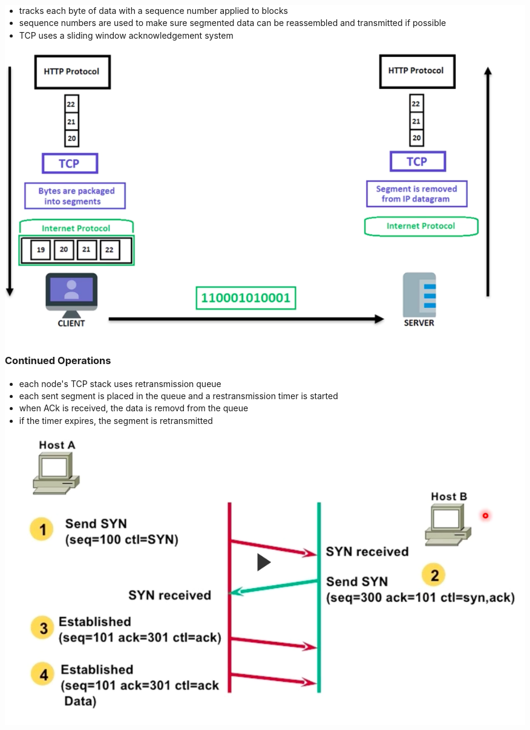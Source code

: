 * tracks each byte of data with a sequence number applied to blocks
* sequence numbers are used to make sure segmented data can be reassembled and transmitted if possible
* TCP uses a sliding window acknowledgement system

![TCP over HTTP](../../../img/tcp-http.png)

### Continued Operations

* each node's TCP stack uses retransmission queue
* each sent segment is placed in the queue and a restransmission timer is started
* when ACk is received, the data is removd from the queue
* if the timer expires, the segment is retransmitted

![TCP Sequence](../../../img/tcp-seq.png)
